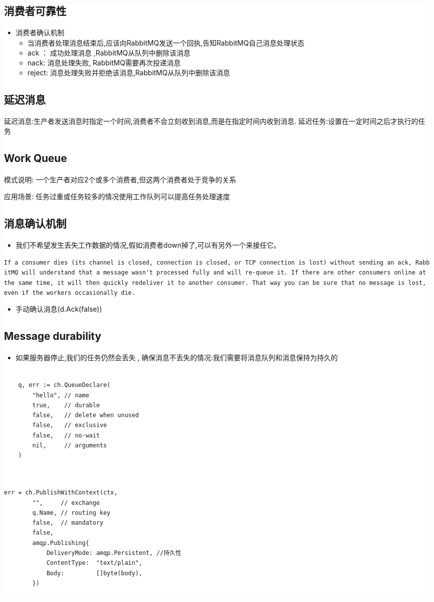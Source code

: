 
## 消费者可靠性

- 消费者确认机制
   - 当消费者处理消息结束后,应该向RabbitMQ发送一个回执,告知RabbitMQ自己消息处理状态
   - ack ： 成功处理消息 ,RabbitMQ从队列中删除该消息
   - nack: 消息处理失败, RabbitMQ需要再次投递消息
   - reject: 消息处理失败并拒绝该消息,RabbitMQ从队列中删除该消息
  
  
## 延迟消息
延迟消息:生产者发送消息时指定一个时间,消费者不会立刻收到消息,而是在指定时间内收到消息.
延迟任务:设置在一定时间之后才执行的任务

## Work Queue

模式说明: 一个生产者对应2个或多个消费者,但这两个消费者处于竞争的关系

应用场景: 任务过重或任务较多的情况使用工作队列可以提高任务处理速度


## 消息确认机制
- 我们不希望发生丢失工作数据的情况,假如消费者down掉了,可以有另外一个来接任它。
```
If a consumer dies (its channel is closed, connection is closed, or TCP connection is lost) without sending an ack, RabbitMQ will understand that a message wasn't processed fully and will re-queue it. If there are other consumers online at the same time, it will then quickly redeliver it to another consumer. That way you can be sure that no message is lost, even if the workers occasionally die.

```


- 手动确认消息(d.Ack(false))

## Message durability

- 如果服务器停止,我们的任务仍然会丢失 , 确保消息不丢失的情况:我们需要将消息队列和消息保持为持久的
```

	q, err := ch.QueueDeclare(
		"hello", // name
		true,    // durable
		false,   // delete when unused
		false,   // exclusive
		false,   // no-wait
		nil,     // arguments
	)
	
```

```

err = ch.PublishWithContext(ctx,
		"",     // exchange
		q.Name, // routing key
		false,  // mandatory
		false,
		amqp.Publishing{
			DeliveryMode: amqp.Persistent, //持久性
			ContentType:  "text/plain",
			Body:         []byte(body),
		})
		
```
